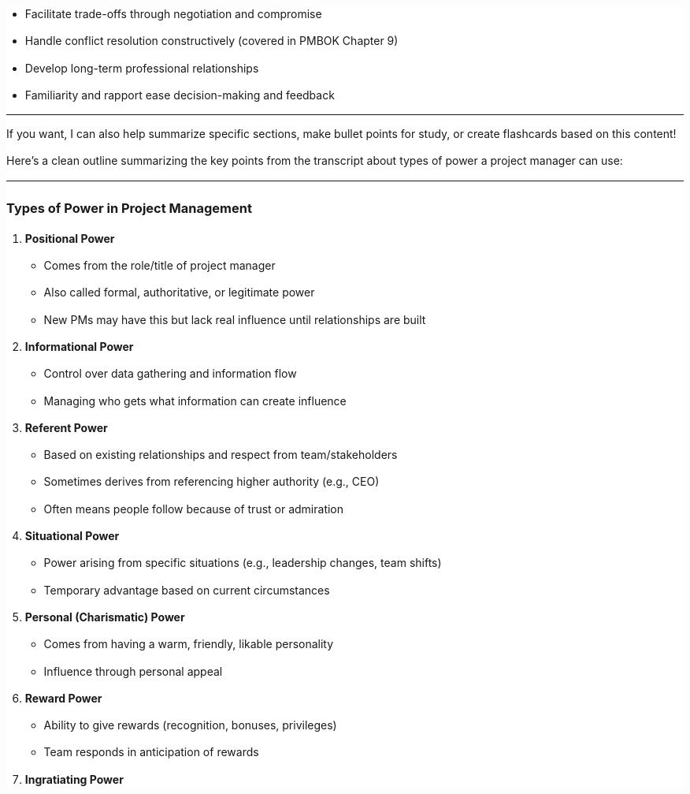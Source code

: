 - Facilitate trade-offs through negotiation and compromise
    
- Handle conflict resolution constructively (covered in PMBOK Chapter 9)
    
- Develop long-term professional relationships
    
- Familiarity and rapport ease decision-making and feedback
    

---

If you want, I can also help summarize specific sections, make bullet points for study, or create flashcards based on this content!




Here’s a clean outline summarizing the key points from the transcript about types of power a project manager can use:

---

### Types of Power in Project Management

1. **Positional Power**
    
    - Comes from the role/title of project manager
        
    - Also called formal, authoritative, or legitimate power
        
    - New PMs may have this but lack real influence until relationships are built
        
2. **Informational Power**
    
    - Control over data gathering and information flow
        
    - Managing who gets what information can create influence
        
3. **Referent Power**
    
    - Based on existing relationships and respect from team/stakeholders
        
    - Sometimes derives from referencing higher authority (e.g., CEO)
        
    - Often means people follow because of trust or admiration
        
4. **Situational Power**
    
    - Power arising from specific situations (e.g., leadership changes, team shifts)
        
    - Temporary advantage based on current circumstances
        
5. **Personal (Charismatic) Power**
    
    - Comes from having a warm, friendly, likable personality
        
    - Influence through personal appeal
        
6. **Reward Power**
    
    - Ability to give rewards (recognition, bonuses, privileges)
        
    - Team responds in anticipation of rewards
        
7. **Ingratiating Power**
    